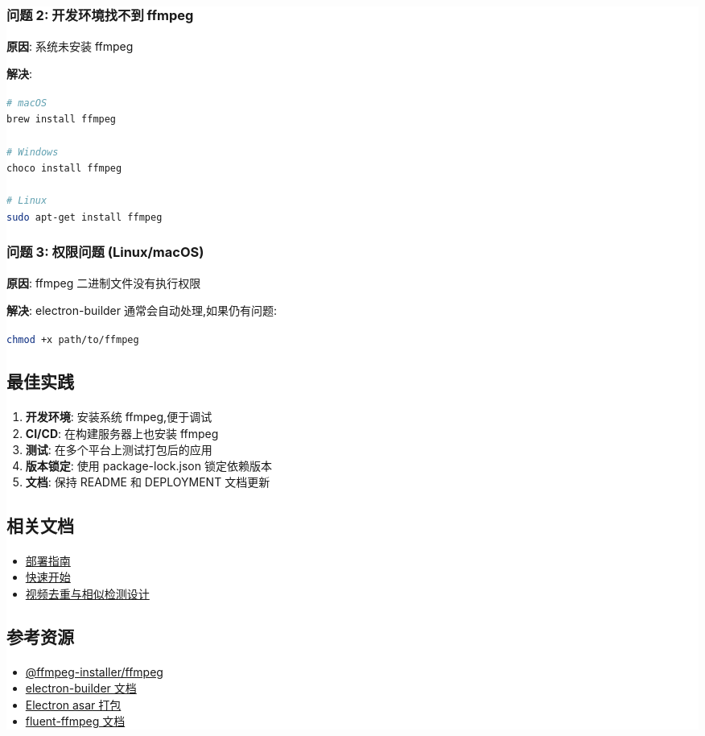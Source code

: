 ### 问题 2: 开发环境找不到 ffmpeg

**原因**: 系统未安装 ffmpeg

**解决**:
```bash
# macOS
brew install ffmpeg

# Windows
choco install ffmpeg

# Linux
sudo apt-get install ffmpeg
```

### 问题 3: 权限问题 (Linux/macOS)

**原因**: ffmpeg 二进制文件没有执行权限

**解决**: electron-builder 通常会自动处理,如果仍有问题:
```bash
chmod +x path/to/ffmpeg
```

## 最佳实践

1. **开发环境**: 安装系统 ffmpeg,便于调试
2. **CI/CD**: 在构建服务器上也安装 ffmpeg
3. **测试**: 在多个平台上测试打包后的应用
4. **版本锁定**: 使用 package-lock.json 锁定依赖版本
5. **文档**: 保持 README 和 DEPLOYMENT 文档更新

## 相关文档

- [部署指南](DEPLOYMENT.md)
- [快速开始](QUICKSTART.md)
- [视频去重与相似检测设计](duplicate-similarity-detection-plan.md)

## 参考资源

- [@ffmpeg-installer/ffmpeg](https://www.npmjs.com/package/@ffmpeg-installer/ffmpeg)
- [electron-builder 文档](https://www.electron.build/)
- [Electron asar 打包](https://www.electronjs.org/docs/latest/tutorial/asar-archives)
- [fluent-ffmpeg 文档](https://github.com/fluent-ffmpeg/node-fluent-ffmpeg)
